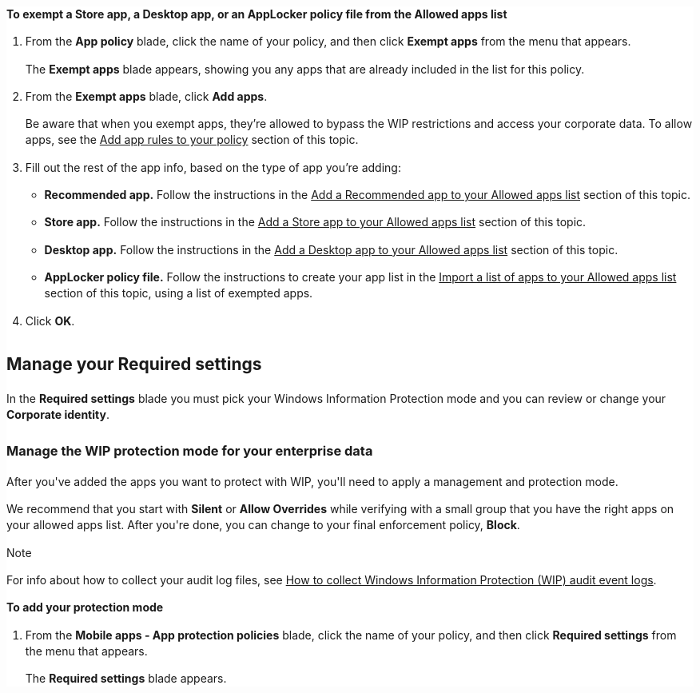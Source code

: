 **To exempt a Store app, a Desktop app, or an AppLocker policy file from the Allowed apps list**

1.	From the **App policy** blade, click the name of your policy, and then click **Exempt apps** from the menu that appears.
    
    The **Exempt apps** blade appears, showing you any apps that are already included in the list for this policy.

2.	From the **Exempt apps** blade, click **Add apps**.

    Be aware that when you exempt apps, they’re allowed to bypass the WIP restrictions and access your corporate data. To allow apps, see the [Add app rules to your policy](#add-apps-to_your-allowed-apps-list) section of this topic.
    
3.	Fill out the rest of the app info, based on the type of app you’re adding:

    - **Recommended app.** Follow the instructions in the [Add a Recommended app to your Allowed apps list](#add-a-recommended-app-to_your-allowed-apps-list) section of this topic.

    - **Store app.** Follow the instructions in the [Add a Store app to your Allowed apps list](#add-a-store-app-to_your-allowed-apps-list) section of this topic.

    - **Desktop app.** Follow the instructions in the [Add a Desktop app to your Allowed apps list](#add-a-desktop-app-to_your-allowed-apps-list) section of this topic.

    - **AppLocker policy file.** Follow the instructions to create your app list in the [Import a list of apps to your Allowed apps list](#import-a-list-of-apps-to_your-allowed-apps-list) section of this topic, using a list of exempted apps.

4. Click **OK**.

## Manage your Required settings
In the **Required settings** blade you must pick your Windows Information Protection mode and you can review or change your **Corporate identity**.

### Manage the WIP protection mode for your enterprise data
After you've added the apps you want to protect with WIP, you'll need to apply a management and protection mode.

We recommend that you start with **Silent** or **Allow Overrides** while verifying with a small group that you have the right apps on your allowed apps list. After you're done, you can change to your final enforcement policy, **Block**.

>[!NOTE]
>For info about how to collect your audit log files, see [How to collect Windows Information Protection (WIP) audit event logs](collect-wip-audit-event-logs.md).

**To add your protection mode**

1.	From the **Mobile apps - App protection policies** blade, click the name of your policy, and then click **Required settings** from the menu that appears.
    
    The **Required settings** blade appears.
